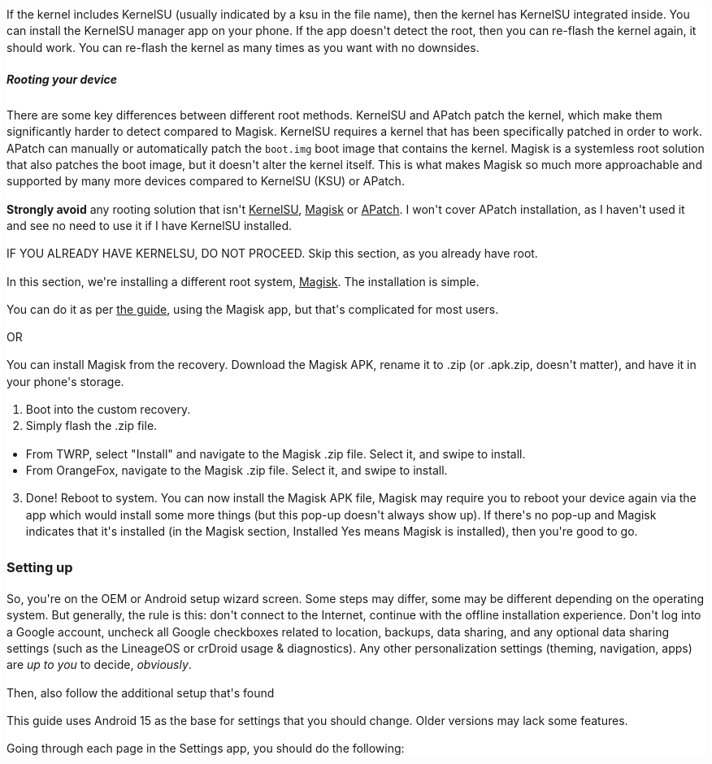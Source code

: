 If the kernel includes KernelSU (usually indicated by a ksu in the file name), then the kernel has KernelSU integrated inside. You can install the KernelSU manager app on your phone. If the app doesn't detect the root, then you can re-flash the kernel again, it should work. You can re-flash the kernel as many times as you want with no downsides.

##### Rooting your device

There are some key differences between different root methods. KernelSU and APatch patch the kernel, which make them significantly harder to detect compared to Magisk. KernelSU requires a kernel that has been specifically patched in order to work. APatch can manually or automatically patch the `boot.img` boot image that contains the kernel. Magisk is a systemless root solution that also patches the boot image, but it doesn't alter the kernel itself. This is what makes Magisk so much more approachable and supported by many more devices compared to KernelSU (KSU) or APatch.

**Strongly avoid** any rooting solution that isn't [KernelSU](https://kernelsu.org), [Magisk](https://github.com/topjohnwu/Magisk) or [APatch](https://github.com/bmax121/APatch). I won't cover APatch installation, as I haven't used it and see no need to use it if I have KernelSU installed.

IF YOU ALREADY HAVE KERNELSU, DO NOT PROCEED. Skip this section, as you already have root.

In this section, we're installing a different root system, [Magisk](https://github.com/topjohnwu/Magisk). The installation is simple.

You can do it as per [the guide](https://topjohnwu.github.io/Magisk/install.html#getting-started), using the Magisk app, but that's complicated for most users.

OR

You can install Magisk from the recovery. Download the Magisk APK, rename it to .zip (or .apk.zip, doesn't matter), and have it in your phone's storage.

1. Boot into the custom recovery.
2. Simply flash the .zip file.
  - From TWRP, select "Install" and navigate to the Magisk .zip file. Select it, and swipe to install.
  - From OrangeFox, navigate to the Magisk .zip file. Select it, and swipe to install.
3. Done! Reboot to system. You can now install the Magisk APK file, Magisk may require you to reboot your device again via the app which would install some more things (but this pop-up doesn't always show up). If there's no pop-up and Magisk indicates that it's installed (in the Magisk section, Installed Yes means Magisk is installed), then you're good to go.

### Setting up

So, you're on the OEM or Android setup wizard screen. Some steps may differ, some may be different depending on the operating system. But generally, the rule is this: don't connect to the Internet, continue with the offline installation experience. Don't log into a Google account, uncheck all Google checkboxes related to location, backups, data sharing, and any optional data sharing settings (such as the LineageOS or crDroid usage & diagnostics). Any other personalization settings (theming, navigation, apps) are *up to you* to decide, *obviously*.

Then, also follow the additional setup that's found 

This guide uses Android 15 as the base for settings that you should change. Older versions may lack some features.

Going through each page in the Settings app, you should do the following:
